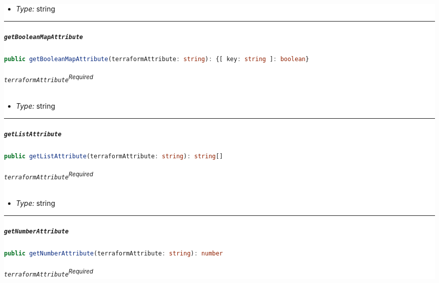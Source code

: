 - *Type:* string

---

##### `getBooleanMapAttribute` <a name="getBooleanMapAttribute" id="rhizo-co-terraform-provider-oci.dataOciComputeCloudAtCustomerCccUpgradeSchedules.DataOciComputeCloudAtCustomerCccUpgradeSchedulesCccUpgradeScheduleCollectionItemsEventsOutputReference.getBooleanMapAttribute"></a>

```typescript
public getBooleanMapAttribute(terraformAttribute: string): {[ key: string ]: boolean}
```

###### `terraformAttribute`<sup>Required</sup> <a name="terraformAttribute" id="rhizo-co-terraform-provider-oci.dataOciComputeCloudAtCustomerCccUpgradeSchedules.DataOciComputeCloudAtCustomerCccUpgradeSchedulesCccUpgradeScheduleCollectionItemsEventsOutputReference.getBooleanMapAttribute.parameter.terraformAttribute"></a>

- *Type:* string

---

##### `getListAttribute` <a name="getListAttribute" id="rhizo-co-terraform-provider-oci.dataOciComputeCloudAtCustomerCccUpgradeSchedules.DataOciComputeCloudAtCustomerCccUpgradeSchedulesCccUpgradeScheduleCollectionItemsEventsOutputReference.getListAttribute"></a>

```typescript
public getListAttribute(terraformAttribute: string): string[]
```

###### `terraformAttribute`<sup>Required</sup> <a name="terraformAttribute" id="rhizo-co-terraform-provider-oci.dataOciComputeCloudAtCustomerCccUpgradeSchedules.DataOciComputeCloudAtCustomerCccUpgradeSchedulesCccUpgradeScheduleCollectionItemsEventsOutputReference.getListAttribute.parameter.terraformAttribute"></a>

- *Type:* string

---

##### `getNumberAttribute` <a name="getNumberAttribute" id="rhizo-co-terraform-provider-oci.dataOciComputeCloudAtCustomerCccUpgradeSchedules.DataOciComputeCloudAtCustomerCccUpgradeSchedulesCccUpgradeScheduleCollectionItemsEventsOutputReference.getNumberAttribute"></a>

```typescript
public getNumberAttribute(terraformAttribute: string): number
```

###### `terraformAttribute`<sup>Required</sup> <a name="terraformAttribute" id="rhizo-co-terraform-provider-oci.dataOciComputeCloudAtCustomerCccUpgradeSchedules.DataOciComputeCloudAtCustomerCccUpgradeSchedulesCccUpgradeScheduleCollectionItemsEventsOutputReference.getNumberAttribute.parameter.terraformAttribute"></a>
